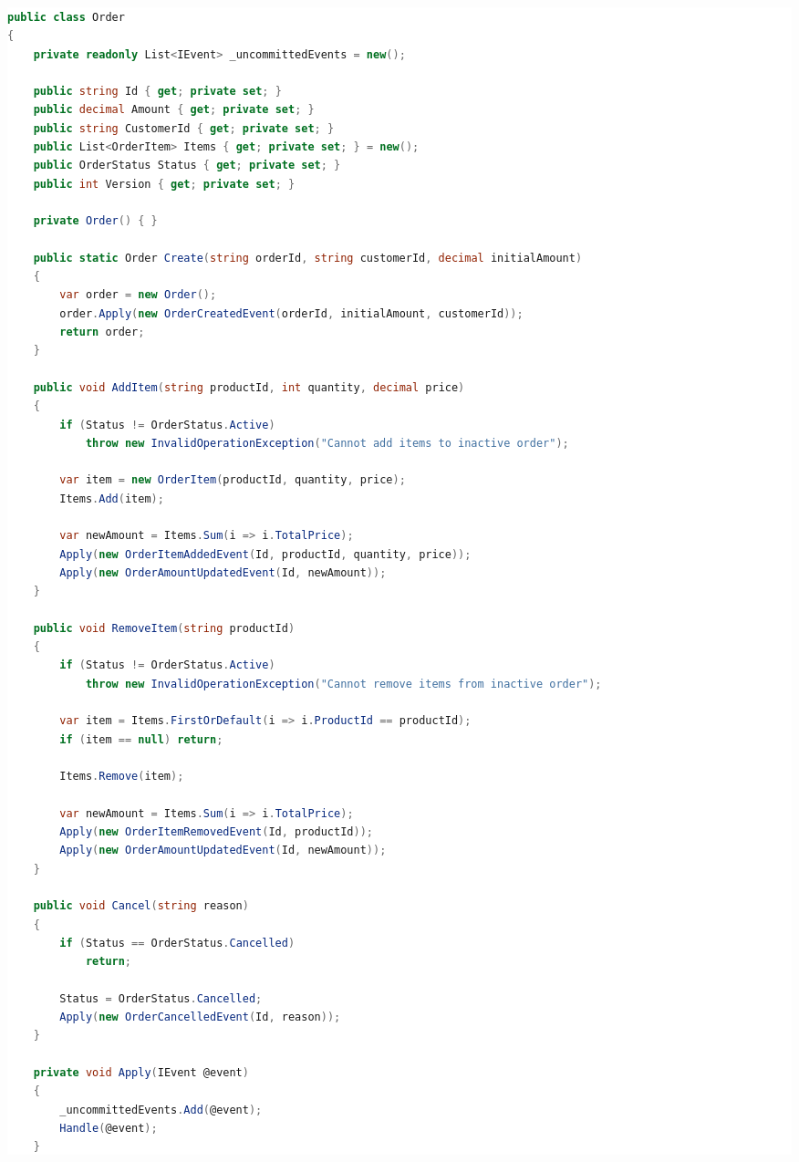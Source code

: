 ```csharp
public class Order
{
    private readonly List<IEvent> _uncommittedEvents = new();
    
    public string Id { get; private set; }
    public decimal Amount { get; private set; }
    public string CustomerId { get; private set; }
    public List<OrderItem> Items { get; private set; } = new();
    public OrderStatus Status { get; private set; }
    public int Version { get; private set; }

    private Order() { }

    public static Order Create(string orderId, string customerId, decimal initialAmount)
    {
        var order = new Order();
        order.Apply(new OrderCreatedEvent(orderId, initialAmount, customerId));
        return order;
    }

    public void AddItem(string productId, int quantity, decimal price)
    {
        if (Status != OrderStatus.Active)
            throw new InvalidOperationException("Cannot add items to inactive order");

        var item = new OrderItem(productId, quantity, price);
        Items.Add(item);
        
        var newAmount = Items.Sum(i => i.TotalPrice);
        Apply(new OrderItemAddedEvent(Id, productId, quantity, price));
        Apply(new OrderAmountUpdatedEvent(Id, newAmount));
    }

    public void RemoveItem(string productId)
    {
        if (Status != OrderStatus.Active)
            throw new InvalidOperationException("Cannot remove items from inactive order");

        var item = Items.FirstOrDefault(i => i.ProductId == productId);
        if (item == null) return;

        Items.Remove(item);
        
        var newAmount = Items.Sum(i => i.TotalPrice);
        Apply(new OrderItemRemovedEvent(Id, productId));
        Apply(new OrderAmountUpdatedEvent(Id, newAmount));
    }

    public void Cancel(string reason)
    {
        if (Status == OrderStatus.Cancelled)
            return;

        Status = OrderStatus.Cancelled;
        Apply(new OrderCancelledEvent(Id, reason));
    }

    private void Apply(IEvent @event)
    {
        _uncommittedEvents.Add(@event);
        Handle(@event);
    }

```